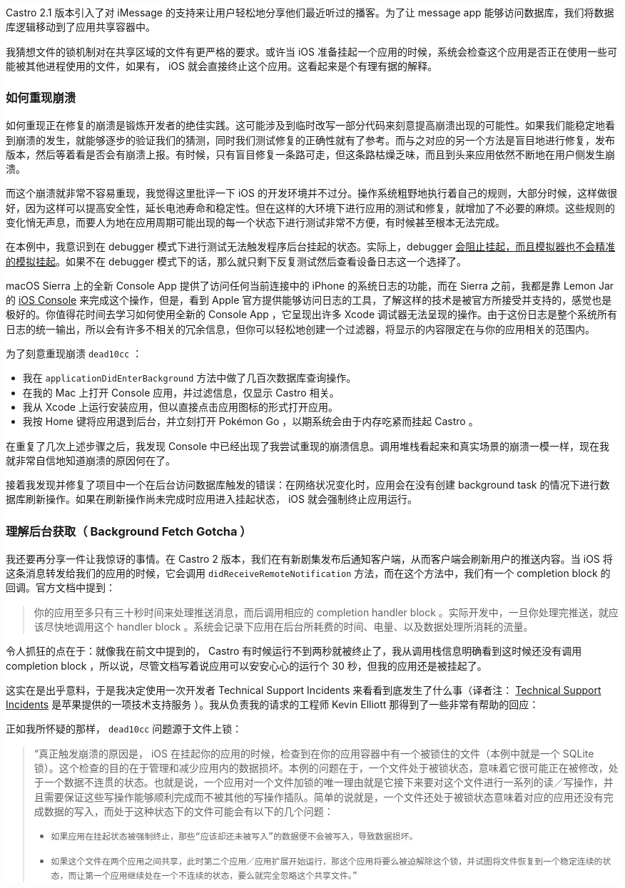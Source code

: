 Castro 2.1 版本引入了对 iMessage 的支持来让用户轻松地分享他们最近听过的播客。为了让 message app 能够访问数据库，我们将数据库逻辑移动到了应用共享容器中。

我猜想文件的锁机制对在共享区域的文件有更严格的要求。或许当 iOS 准备挂起一个应用的时候，系统会检查这个应用是否正在使用一些可能被其他进程使用的文件，如果有， iOS 就会直接终止这个应用。这看起来是个有理有据的解释。


### 如何重现崩溃

如何重现正在修复的崩溃是锻炼开发者的绝佳实践。这可能涉及到临时改写一部分代码来刻意提高崩溃出现的可能性。如果我们能稳定地看到崩溃的发生，就能够逐步的验证我们的猜测，同时我们测试修复的正确性就有了参考。而与之对应的另一个方法是盲目地进行修复，发布版本，然后等着看是否会有崩溃上报。有时候，只有盲目修复一条路可走，但这条路枯燥乏味，而且到头来应用依然不断地在用户侧发生崩溃。

而这个崩溃就非常不容易重现，我觉得这里批评一下 iOS 的开发环境并不过分。操作系统粗野地执行着自己的规则，大部分时候，这样做很好，因为这样可以提高安全性，延长电池寿命和稳定性。但在这样的大环境下进行应用的测试和修复，就增加了不必要的麻烦。这些规则的变化悄无声息，而要人为地在应用周期可能出现的每一个状态下进行测试非常不方便，有时候甚至根本无法完成。 

在本例中，我意识到在 debugger 模式下进行测试无法触发程序后台挂起的状态。实际上，debugger [会阻止挂起，而且模拟器也不会精准的模拟挂起](http://t.umblr.com/redirect?z=https%3A%2F%2Fforums.developer.apple.com%2Fthread%2F14855&t=NmNmMmFhODVlZTk0Y2E3NDkzMzBmMWY5NzRhODY3NWRiY2MwNDExMSxXbjdGaWFQcQ%3D%3D&b=t%3AicJmaFg9TmrfMRpH7q0GXw&m=1)。如果不在 debugger 模式下的话，那么就只剩下反复测试然后查看设备日志这一个选择了。

macOS Sierra 上的全新 Console App 提供了访问任何当前连接中的 iPhone 的系统日志的功能，而在 Sierra 之前，我都是靠 Lemon Jar 的 [iOS Console](http://t.umblr.com/redirect?z=https%3A%2F%2Flemonjar.com%2Fiosconsole%2F&t=ZDQ0Y2E0YjdiNDJkMDliYzA3ZDViYTMxYTUyYThiM2Y3NjU5MzY3ZixXbjdGaWFQcQ%3D%3D&b=t%3AicJmaFg9TmrfMRpH7q0GXw&m=1) 来完成这个操作，但是，看到 Apple 官方提供能够访问日志的工具，了解这样的技术是被官方所接受并支持的，感觉也是极好的。你值得花时间去学习如何使用全新的 Console App ，它呈现出许多 Xcode 调试器无法呈现的操作。由于这份日志是整个系统所有日志的统一输出，所以会有许多不相关的冗余信息，但你可以轻松地创建一个过滤器，将显示的内容限定在与你的应用相关的范围内。

为了刻意重现崩溃 `dead10cc` ：

*   我在 `applicationDidEnterBackground` 方法中做了几百次数据库查询操作。
*   在我的 Mac 上打开 Console 应用，并过滤信息，仅显示 Castro 相关。
*   我从 Xcode 上运行安装应用，但以直接点击应用图标的形式打开应用。
*   我按 Home 键将应用退到后台，并立刻打开 Pokémon Go ，以期系统会由于内存吃紧而挂起 Castro 。

在重复了几次上述步骤之后，我发现 Console 中已经出现了我尝试重现的崩溃信息。调用堆栈看起来和真实场景的崩溃一模一样，现在我就非常自信地知道崩溃的原因何在了。

接着我发现并修复了项目中一个在后台访问数据库触发的错误：在网络状况变化时，应用会在没有创建 background task 的情况下进行数据库刷新操作。如果在刷新操作尚未完成时应用进入挂起状态， iOS 就会强制终止应用运行。

### 理解后台获取（ Background Fetch Gotcha ）

我还要再分享一件让我惊讶的事情。在 Castro 2 版本，我们在有新剧集发布后通知客户端，从而客户端会刷新用户的推送内容。当 iOS 将这条消息转发给我们的应用的时候，它会调用 `didReceiveRemoteNotification` 方法，而在这个方法中，我们有一个 completion block 的回调。官方文档中提到：

> 你的应用至多只有三十秒时间来处理推送消息，而后调用相应的 completion handler block 。实际开发中，一旦你处理完推送，就应该尽快地调用这个 handler block 。系统会记录下应用在后台所耗费的时间、电量、以及数据处理所消耗的流量。

令人抓狂的点在于：就像我在前文中提到的， Castro 有时候运行不到两秒就被终止了，我从调用栈信息明确看到这时候还没有调用 completion block ，所以说，尽管文档写着说应用可以安安心心的运行个 30 秒，但我的应用还是被挂起了。

这实在是出乎意料，于是我决定使用一次开发者 Technical Support Incidents 来看看到底发生了什么事（译者注： [Technical Support Incidents](https://developer.apple.com/support/technical/) 是苹果提供的一项技术支持服务 ）。我从负责我的请求的工程师 Kevin Elliott 那得到了一些非常有帮助的回应：

正如我所怀疑的那样， `dead10cc` 问题源于文件上锁：

> “真正触发崩溃的原因是， iOS 在挂起你的应用的时候，检查到在你的应用容器中有一个被锁住的文件（本例中就是一个 SQLite 锁）。这个检查的目的在于管理和减少应用内的数据损坏。本例的问题在于，一个文件处于被锁状态，意味着它很可能正在被修改，处于一个数据不连贯的状态。也就是说，一个应用对一个文件加锁的唯一理由就是它接下来要对这个文件进行一系列的读／写操作，并且需要保证这些写操作能够顺利完成而不被其他的写操作插队。简单的说就是，一个文件还处于被锁状态意味着对应的应用还没有完成数据的写入，而处于这种状态下的文件可能会有以下的几个问题：
> 
> *		如果应用在挂起状态被强制终止，那些“应该却还未被写入”的数据便不会被写入，导致数据损坏。
> *		如果这个文件在两个应用之间共享，此时第二个应用／应用扩展开始运行，那这个应用将要么被迫解除这个锁，并试图将文件恢复到一个稳定连续的状态，而让第一个应用继续处在一个不连续的状态，要么就完全忽略这个共享文件。”
